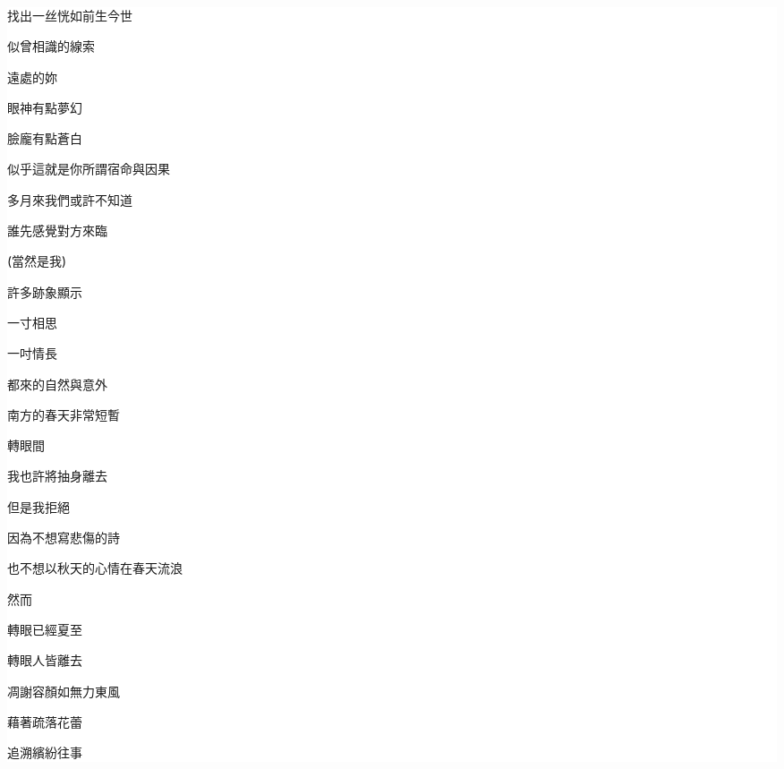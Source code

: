 找出一丝恍如前生今世


似曾相識的線索


遠處的妳


眼神有點夢幻


臉龐有點蒼白


似乎這就是你所謂宿命與因果


多月來我們或許不知道


誰先感覺對方來臨


(當然是我)


許多跡象顯示


一寸相思


一吋情長


都來的自然與意外


南方的春天非常短暫


轉眼間


我也許將抽身離去


但是我拒絕


因為不想寫悲傷的詩


也不想以秋天的心情在春天流浪


然而


轉眼已經夏至


轉眼人皆離去


凋謝容顏如無力東風


藉著疏落花蕾


追溯繽紛往事
